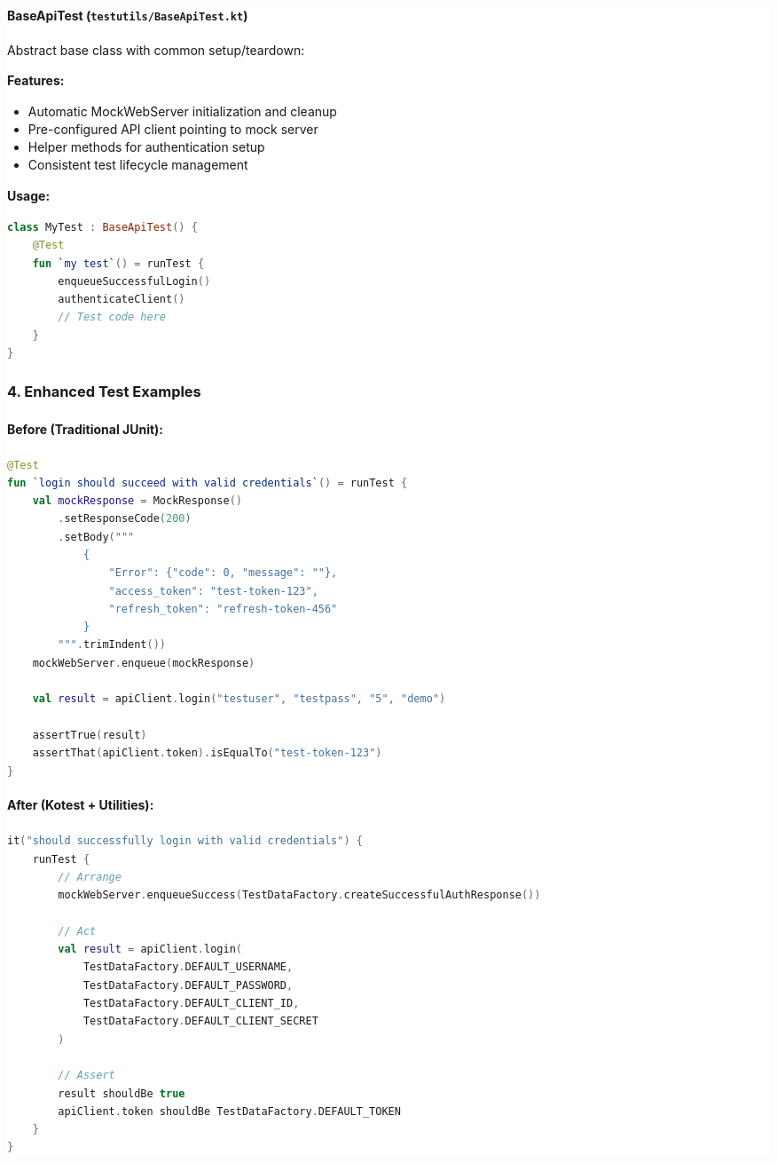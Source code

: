 #### BaseApiTest (`testutils/BaseApiTest.kt`)
Abstract base class with common setup/teardown:

**Features:**
- Automatic MockWebServer initialization and cleanup
- Pre-configured API client pointing to mock server
- Helper methods for authentication setup
- Consistent test lifecycle management

**Usage:**
```kotlin
class MyTest : BaseApiTest() {
    @Test
    fun `my test`() = runTest {
        enqueueSuccessfulLogin()
        authenticateClient()
        // Test code here
    }
}
```

### 4. Enhanced Test Examples

#### Before (Traditional JUnit):
```kotlin
@Test
fun `login should succeed with valid credentials`() = runTest {
    val mockResponse = MockResponse()
        .setResponseCode(200)
        .setBody("""
            {
                "Error": {"code": 0, "message": ""},
                "access_token": "test-token-123",
                "refresh_token": "refresh-token-456"
            }
        """.trimIndent())
    mockWebServer.enqueue(mockResponse)

    val result = apiClient.login("testuser", "testpass", "5", "demo")

    assertTrue(result)
    assertThat(apiClient.token).isEqualTo("test-token-123")
}
```

#### After (Kotest + Utilities):
```kotlin
it("should successfully login with valid credentials") {
    runTest {
        // Arrange
        mockWebServer.enqueueSuccess(TestDataFactory.createSuccessfulAuthResponse())

        // Act
        val result = apiClient.login(
            TestDataFactory.DEFAULT_USERNAME,
            TestDataFactory.DEFAULT_PASSWORD,
            TestDataFactory.DEFAULT_CLIENT_ID,
            TestDataFactory.DEFAULT_CLIENT_SECRET
        )

        // Assert
        result shouldBe true
        apiClient.token shouldBe TestDataFactory.DEFAULT_TOKEN
    }
}
```